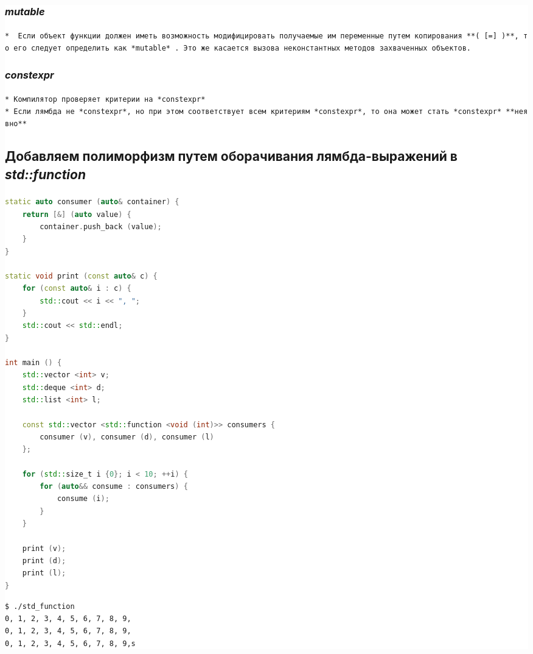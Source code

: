 ### *mutable*
    *  Если объект функции должен иметь возможность модифицировать получаемые им переменные путем копирования **( [=] )**, то его следует определить как *mutable* . Это же касается вызова неконстантных методов захваченных объектов.
### *constexpr*
    * Компилятор проверяет критерии на *constexpr*
    * Если лямбда не *constexpr*, но при этом соответствует всем критериям *constexpr*, то она может стать *constexpr* **неявно**

## Добавляем полиморфизм путем оборачивания лямбда-выражений в *std::function*
```cpp
static auto consumer (auto& container) {
    return [&] (auto value) {
        container.push_back (value);
    }
}

static void print (const auto& c) {
    for (const auto& i : c) {
        std::cout << i << ", ";
    }
    std::cout << std::endl;
}

int main () {
    std::vector <int> v;
    std::deque <int> d;
    std::list <int> l;
    
    const std::vector <std::function <void (int)>> consumers {
        consumer (v), consumer (d), consumer (l)
    };
    
    for (std::size_t i {0}; i < 10; ++i) {
        for (auto&& consume : consumers) {
            consume (i);
        }
    }
    
    print (v);
    print (d);
    print (l);
}
```

```bash
$ ./std_function
0, 1, 2, 3, 4, 5, 6, 7, 8, 9,
0, 1, 2, 3, 4, 5, 6, 7, 8, 9,
0, 1, 2, 3, 4, 5, 6, 7, 8, 9,s
```
